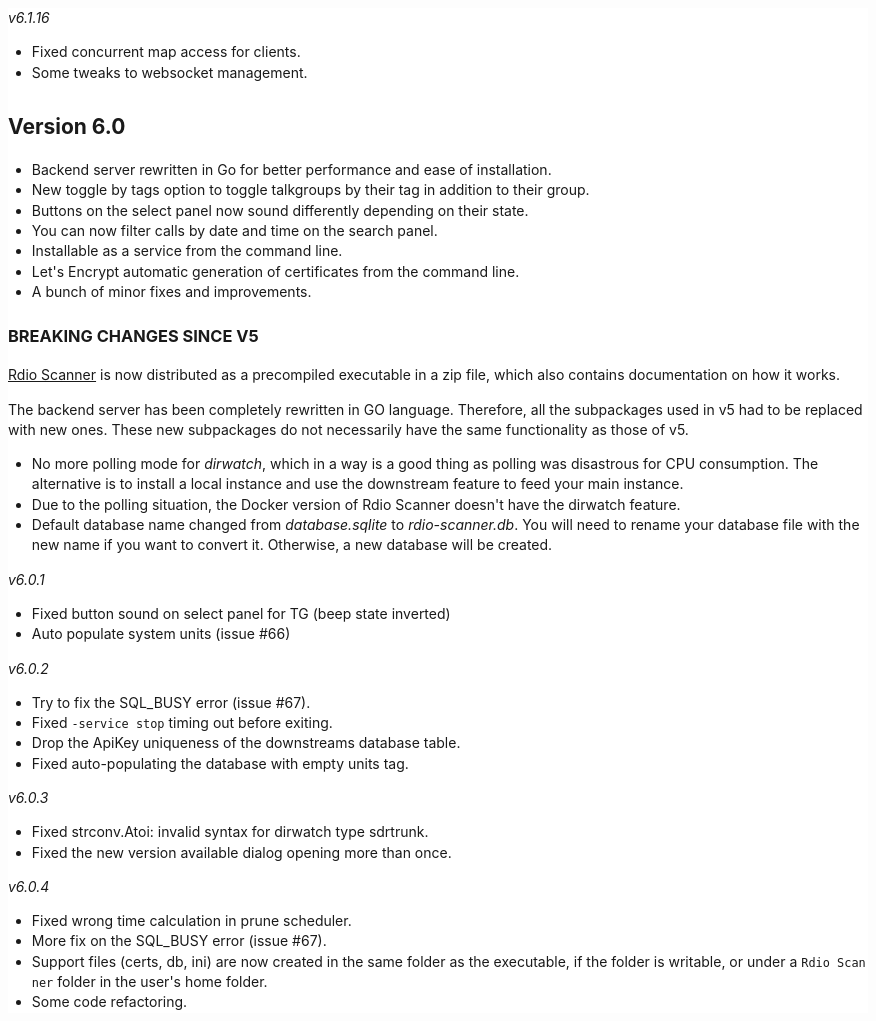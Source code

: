 _v6.1.16_

- Fixed concurrent map access for clients.
- Some tweaks to websocket management.

## Version 6.0

- Backend server rewritten in Go for better performance and ease of installation.
- New toggle by tags option to toggle talkgroups by their tag in addition to their group.
- Buttons on the select panel now sound differently depending on their state.
- You can now filter calls by date and time on the search panel.
- Installable as a service from the command line.
- Let's Encrypt automatic generation of certificates from the command line.
- A bunch of minor fixes and improvements.

### BREAKING CHANGES SINCE V5

[Rdio Scanner](https://github.com/chuot/rdio-scanner) is now distributed as a precompiled executable in a zip file, which also contains documentation on how it works.

The backend server has been completely rewritten in GO language. Therefore, all the subpackages used in v5 had to be replaced with new ones. These new subpackages do not necessarily have the same functionality as those of v5.

- No more polling mode for _dirwatch_, which in a way is a good thing as polling was disastrous for CPU consumption. The alternative is to install a local instance and use the downstream feature to feed your main instance.
- Due to the polling situation, the Docker version of Rdio Scanner doesn't have the dirwatch feature.
- Default database name changed from _database.sqlite_ to _rdio-scanner.db_. You will need to rename your database file with the new name if you want to convert it. Otherwise, a new database will be created.

_v6.0.1_

- Fixed button sound on select panel for TG (beep state inverted)
- Auto populate system units (issue #66)

_v6.0.2_

- Try to fix the SQL_BUSY error (issue #67).
- Fixed `-service stop` timing out before exiting.
- Drop the ApiKey uniqueness of the downstreams database table.
- Fixed auto-populating the database with empty units tag.

_v6.0.3_

- Fixed strconv.Atoi: invalid syntax for dirwatch type sdrtrunk.
- Fixed the new version available dialog opening more than once.

_v6.0.4_

- Fixed wrong time calculation in prune scheduler.
- More fix on the SQL_BUSY error (issue #67).
- Support files (certs, db, ini) are now created in the same folder as the executable, if the folder is writable, or under a `Rdio Scanner` folder in the user's home folder.
- Some code refactoring.
